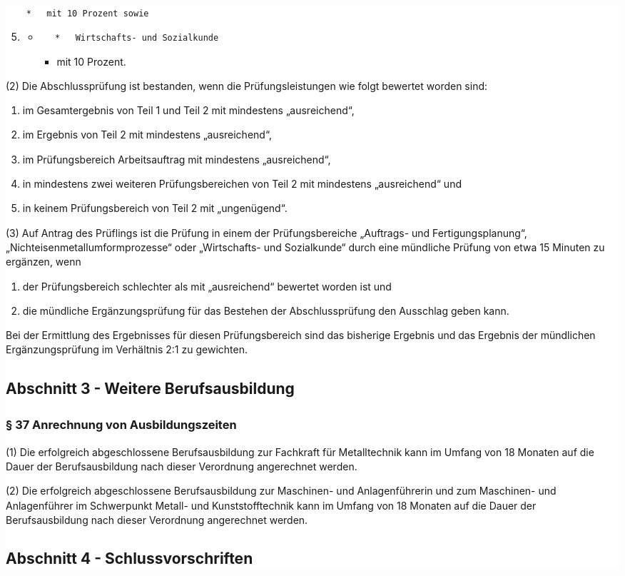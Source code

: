         *   mit 10 Prozent sowie





5.
    *        *   Wirtschafts- und Sozialkunde

        *   mit 10 Prozent.







(2) Die Abschlussprüfung ist bestanden, wenn die Prüfungsleistungen wie folgt bewertet worden sind:

1.  im Gesamtergebnis von Teil 1 und Teil 2 mit mindestens „ausreichend“,


2.  im Ergebnis von Teil 2 mit mindestens „ausreichend“,


3.  im Prüfungsbereich Arbeitsauftrag mit mindestens „ausreichend“,


4.  in mindestens zwei weiteren Prüfungsbereichen von Teil 2 mit mindestens „ausreichend“ und


5.  in keinem Prüfungsbereich von Teil 2 mit „ungenügend“.




(3) Auf Antrag des Prüflings ist die Prüfung in einem der Prüfungsbereiche „Auftrags- und Fertigungsplanung“, „Nichteisenmetallumformprozesse“ oder „Wirtschafts- und Sozialkunde“ durch eine mündliche Prüfung von etwa 15 Minuten zu ergänzen, wenn

1.  der Prüfungsbereich schlechter als mit „ausreichend“ bewertet worden ist und


2.  die mündliche Ergänzungsprüfung für das Bestehen der Abschlussprüfung den Ausschlag geben kann.



Bei der Ermittlung des Ergebnisses für diesen Prüfungsbereich sind das bisherige Ergebnis und das Ergebnis der mündlichen Ergänzungsprüfung im Verhältnis 2:1 zu gewichten.


## Abschnitt 3 - Weitere Berufsausbildung


### § 37 Anrechnung von Ausbildungszeiten

(1) Die erfolgreich abgeschlossene Berufsausbildung zur Fachkraft für Metalltechnik kann im Umfang von 18 Monaten auf die Dauer der Berufsausbildung nach dieser Verordnung angerechnet werden.

(2) Die erfolgreich abgeschlossene Berufsausbildung zur Maschinen- und Anlagenführerin und zum Maschinen- und Anlagenführer im Schwerpunkt Metall- und Kunststofftechnik kann im Umfang von 18 Monaten auf die Dauer der Berufsausbildung nach dieser Verordnung angerechnet werden.


## Abschnitt 4 - Schlussvorschriften

